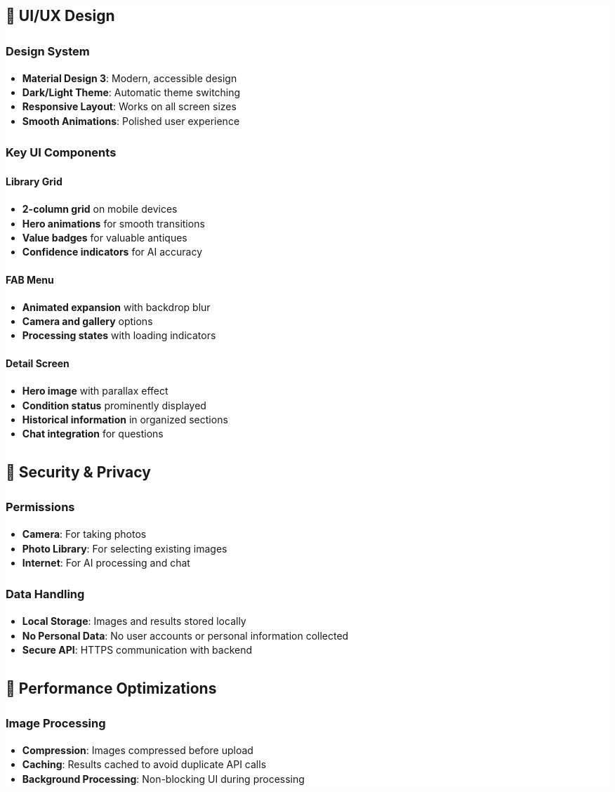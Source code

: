 ## 🎨 UI/UX Design

### Design System

- **Material Design 3**: Modern, accessible design
- **Dark/Light Theme**: Automatic theme switching
- **Responsive Layout**: Works on all screen sizes
- **Smooth Animations**: Polished user experience

### Key UI Components

#### Library Grid

- **2-column grid** on mobile devices
- **Hero animations** for smooth transitions
- **Value badges** for valuable antiques
- **Confidence indicators** for AI accuracy

#### FAB Menu

- **Animated expansion** with backdrop blur
- **Camera and gallery** options
- **Processing states** with loading indicators

#### Detail Screen

- **Hero image** with parallax effect
- **Condition status** prominently displayed
- **Historical information** in organized sections
- **Chat integration** for questions

## 🔐 Security & Privacy

### Permissions

- **Camera**: For taking photos
- **Photo Library**: For selecting existing images
- **Internet**: For AI processing and chat

### Data Handling

- **Local Storage**: Images and results stored locally
- **No Personal Data**: No user accounts or personal information collected
- **Secure API**: HTTPS communication with backend

## 🚀 Performance Optimizations

### Image Processing

- **Compression**: Images compressed before upload
- **Caching**: Results cached to avoid duplicate API calls
- **Background Processing**: Non-blocking UI during processing
